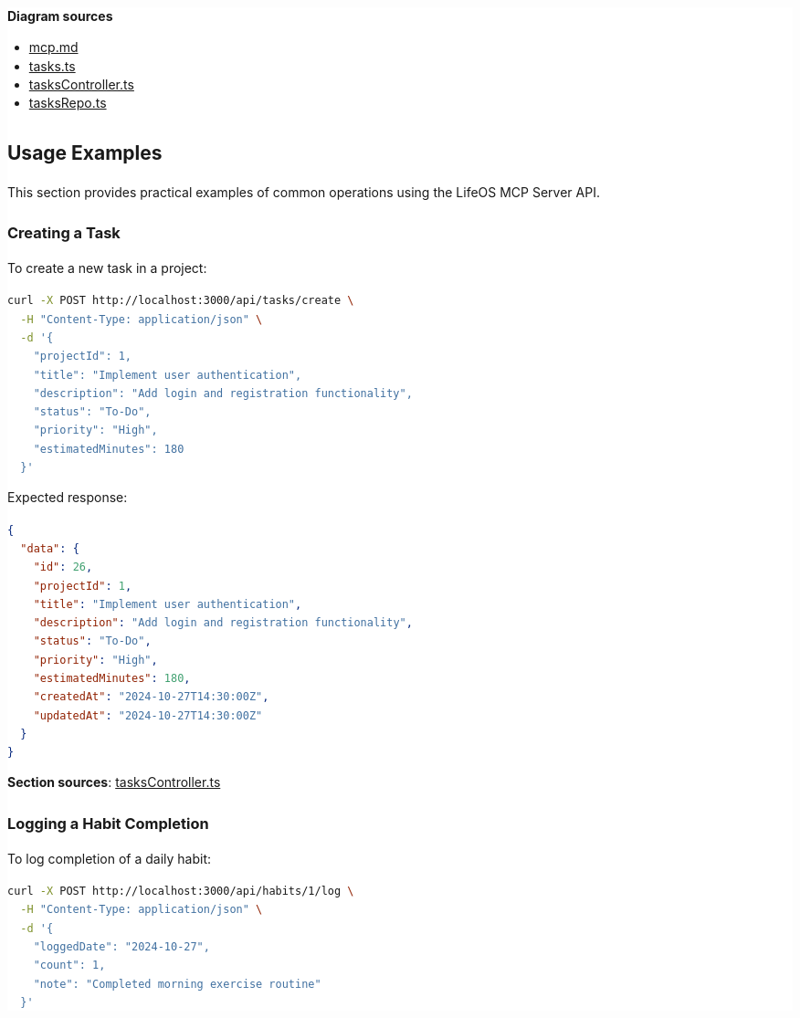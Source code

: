 **Diagram sources**
- [mcp.md](file://AI/mcp.md#L250-L280)
- [tasks.ts](file://src/server/routes/tasks.ts#L1-L26)
- [tasksController.ts](file://src/server/controllers/tasksController.ts#L1-L140)
- [tasksRepo.ts](file://src/database/tasksRepo.ts#L1-L50)

## Usage Examples

This section provides practical examples of common operations using the LifeOS MCP Server API.

### Creating a Task

To create a new task in a project:

```bash
curl -X POST http://localhost:3000/api/tasks/create \
  -H "Content-Type: application/json" \
  -d '{
    "projectId": 1,
    "title": "Implement user authentication",
    "description": "Add login and registration functionality",
    "status": "To-Do",
    "priority": "High",
    "estimatedMinutes": 180
  }'
```

Expected response:
```json
{
  "data": {
    "id": 26,
    "projectId": 1,
    "title": "Implement user authentication",
    "description": "Add login and registration functionality",
    "status": "To-Do",
    "priority": "High",
    "estimatedMinutes": 180,
    "createdAt": "2024-10-27T14:30:00Z",
    "updatedAt": "2024-10-27T14:30:00Z"
  }
}
```

**Section sources**: [tasksController.ts](file://src/server/controllers/tasksController.ts#L5-L13)

### Logging a Habit Completion

To log completion of a daily habit:

```bash
curl -X POST http://localhost:3000/api/habits/1/log \
  -H "Content-Type: application/json" \
  -d '{
    "loggedDate": "2024-10-27",
    "count": 1,
    "note": "Completed morning exercise routine"
  }'
```
